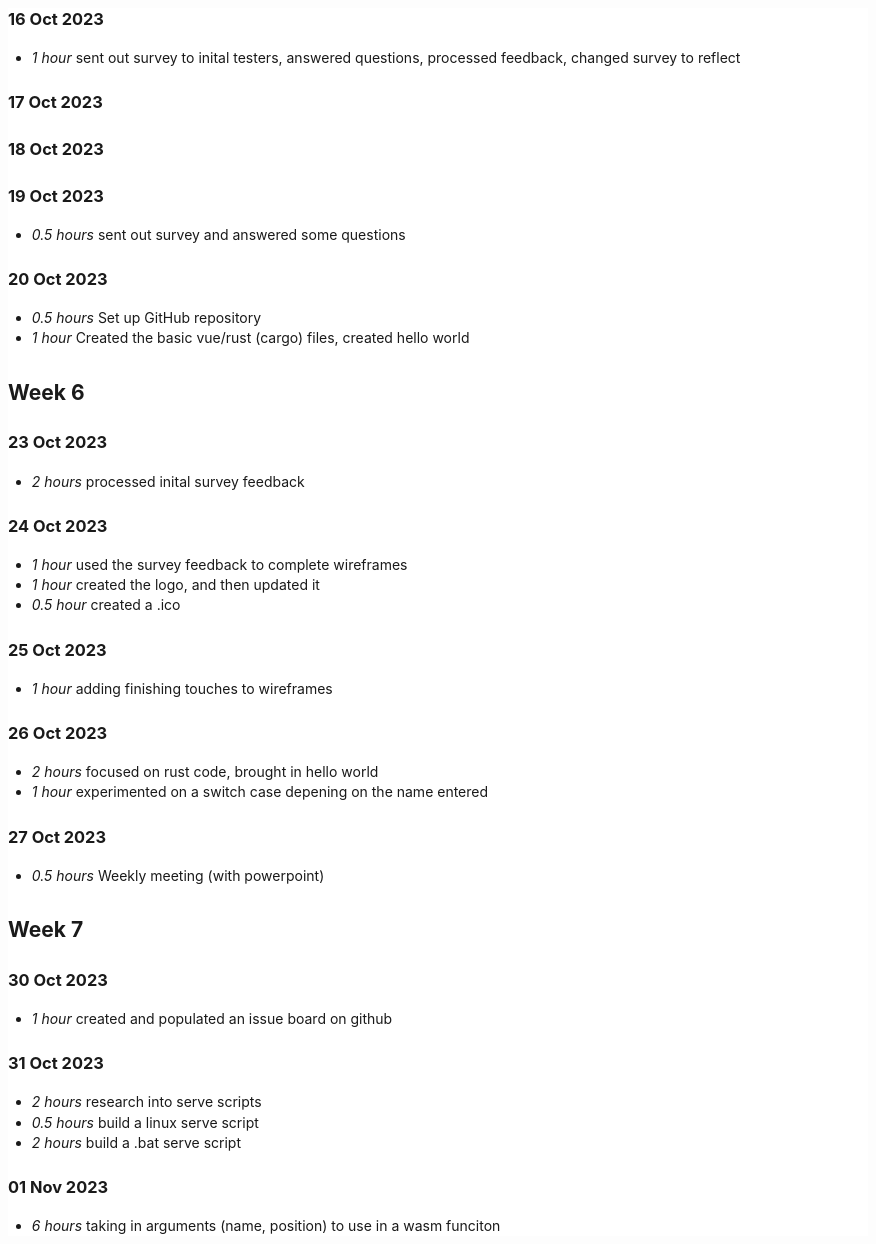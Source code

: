 ### 16 Oct 2023
 * *1 hour* sent out survey to inital testers, answered questions, processed feedback, changed survey to reflect

### 17 Oct 2023

### 18 Oct 2023

### 19 Oct 2023
 * *0.5 hours* sent out survey and answered some questions

### 20 Oct 2023
 * *0.5 hours* Set up GitHub repository
 * *1 hour* Created the basic vue/rust (cargo) files, created hello world

## Week 6

### 23 Oct 2023
 * *2 hours* processed inital survey feedback

### 24 Oct 2023
 * *1 hour* used the survey feedback to complete wireframes 
 * *1 hour* created the logo, and then updated it
 * *0.5 hour* created a .ico

### 25 Oct 2023
 * *1 hour* adding finishing touches to wireframes

### 26 Oct 2023
 * *2 hours* focused on rust code, brought in hello world
 * *1 hour* experimented on a switch case depening on the name entered

### 27 Oct 2023
 * *0.5 hours* Weekly meeting (with powerpoint)

## Week 7

### 30 Oct 2023
 * *1 hour* created and populated an issue board on github

### 31 Oct 2023
 * *2 hours* research into serve scripts
 * *0.5 hours* build a linux serve script
 * *2 hours* build a .bat serve script

### 01 Nov 2023
 * *6 hours* taking in arguments (name, position) to use in a wasm funciton
